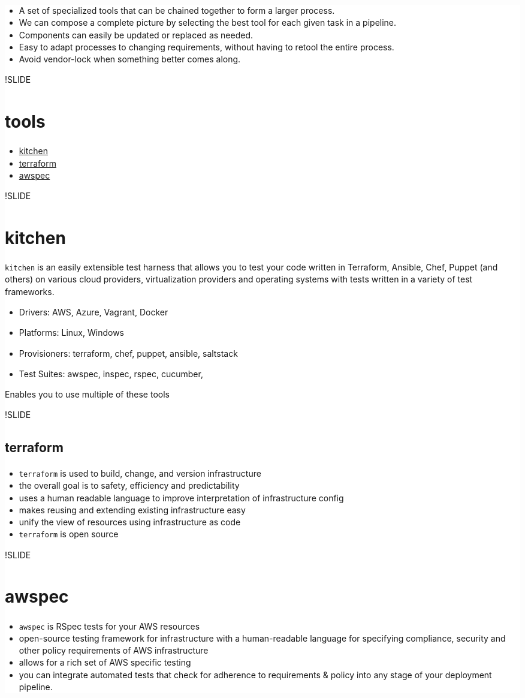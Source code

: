 - A set of specialized tools that can be chained together to form a larger process.
- We can compose a complete picture by selecting the best tool for each given task in a pipeline.
- Components can easily be updated or replaced as needed.
- Easy to adapt processes to changing requirements, without having to retool the entire process.
- Avoid vendor-lock when something better comes along.

!SLIDE

# tools
- [kitchen](https://docs.chef.io/kitchen.html)
- [terraform](https://www.terraform.io/)
- [awspec](https://github.com/k1LoW/awspec)

!SLIDE


# kitchen

`kitchen` is an easily extensible test harness that allows you to test your code written in Terraform, Ansible, Chef, Puppet (and others) on various cloud providers, virtualization providers and operating systems with tests written in a variety of test frameworks.

- Drivers: AWS, Azure, Vagrant, Docker

- Platforms: Linux, Windows

- Provisioners: terraform, chef, puppet, ansible, saltstack

- Test Suites: awspec, inspec, rspec, cucumber,

Enables you to use multiple of these tools

!SLIDE

## terraform

- `terraform` is used to build, change, and version infrastructure
- the overall goal is to safety, efficiency and predictability
- uses a human readable language to improve interpretation of infrastructure config
- makes reusing and extending existing infrastructure easy
- unify the view of resources using infrastructure as code
- `terraform` is open source

!SLIDE

# awspec

- `awspec` is RSpec tests for your AWS resources
- open-source testing framework for infrastructure with a human-readable language for specifying compliance, security and other policy requirements of AWS infrastructure
- allows for a rich set of AWS specific testing
- you can integrate automated tests that check for adherence to requirements & policy into any stage of your deployment pipeline.
